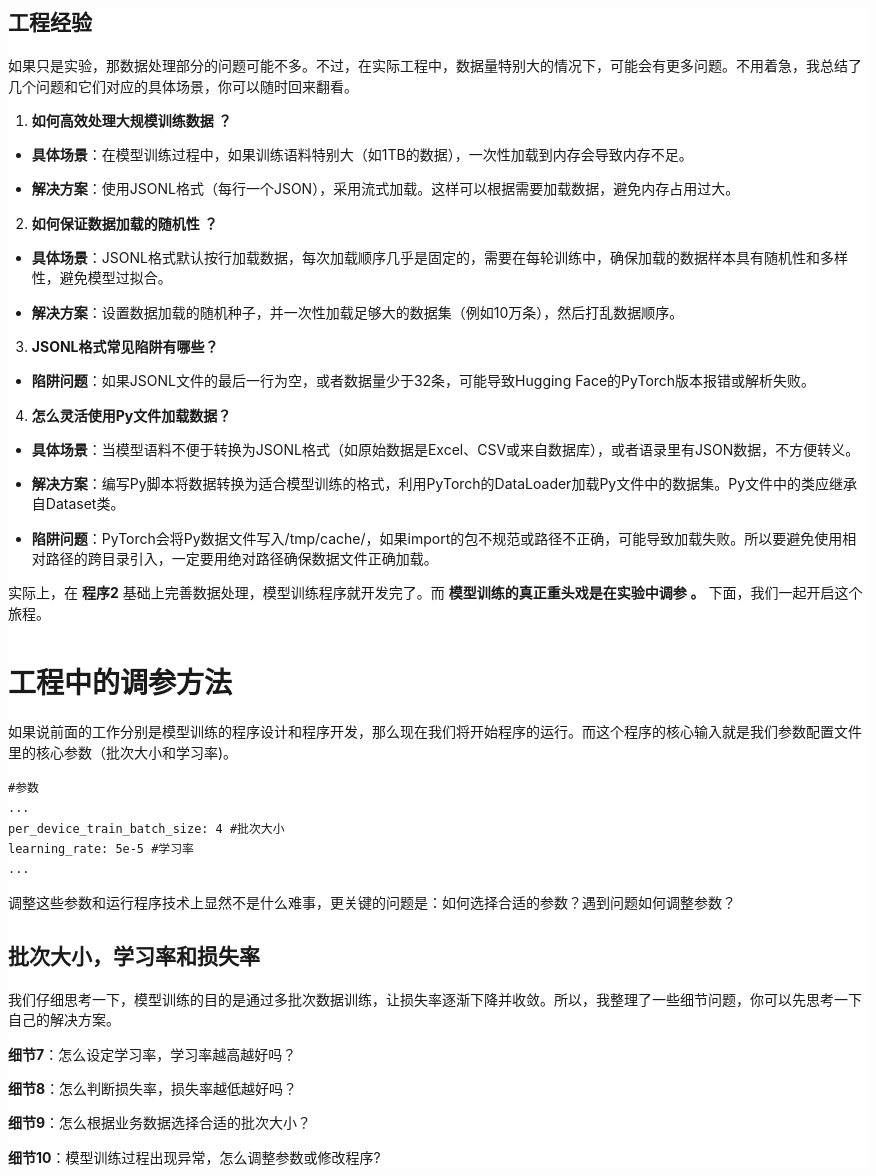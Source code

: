 ## 工程经验

如果只是实验，那数据处理部分的问题可能不多。不过，在实际工程中，数据量特别大的情况下，可能会有更多问题。不用着急，我总结了几个问题和它们对应的具体场景，你可以随时回来翻看。

1. **如何高效处理大规模训练数据** **？**

- **具体场景**：在模型训练过程中，如果训练语料特别大（如1TB的数据），一次性加载到内存会导致内存不足。

- **解决方案**：使用JSONL格式（每行一个JSON），采用流式加载。这样可以根据需要加载数据，避免内存占用过大。


2. **如何保证数据加载的随机性** **？**

- **具体场景**：JSONL格式默认按行加载数据，每次加载顺序几乎是固定的，需要在每轮训练中，确保加载的数据样本具有随机性和多样性，避免模型过拟合。

- **解决方案**：设置数据加载的随机种子，并一次性加载足够大的数据集（例如10万条），然后打乱数据顺序。


3. **JSONL格式常见陷阱有哪些？**

- **陷阱问题**：如果JSONL文件的最后一行为空，或者数据量少于32条，可能导致Hugging Face的PyTorch版本报错或解析失败。

4. **怎么灵活使用Py文件加载数据？**

- **具体场景**：当模型语料不便于转换为JSONL格式（如原始数据是Excel、CSV或来自数据库），或者语录里有JSON数据，不方便转义。

- **解决方案**：编写Py脚本将数据转换为适合模型训练的格式，利用PyTorch的DataLoader加载Py文件中的数据集。Py文件中的类应继承自Dataset类。

- **陷阱问题**：PyTorch会将Py数据文件写入/tmp/cache/，如果import的包不规范或路径不正确，可能导致加载失败。所以要避免使用相对路径的跨目录引入，一定要用绝对路径确保数据文件正确加载。


实际上，在 **程序2** 基础上完善数据处理，模型训练程序就开发完了。而 **模型训练的真正重头戏是在实验中调参** **。** 下面，我们一起开启这个旅程。

# 工程中的调参方法

如果说前面的工作分别是模型训练的程序设计和程序开发，那么现在我们将开始程序的运行。而这个程序的核心输入就是我们参数配置文件里的核心参数（批次大小和学习率)。

```plain
#参数
...
per_device_train_batch_size: 4 #批次大小
learning_rate: 5e-5 #学习率
...

```

调整这些参数和运行程序技术上显然不是什么难事，更关键的问题是：如何选择合适的参数？遇到问题如何调整参数？

## 批次大小，学习率和损失率

我们仔细思考一下，模型训练的目的是通过多批次数据训练，让损失率逐渐下降并收敛。所以，我整理了一些细节问题，你可以先思考一下自己的解决方案。

**细节7**：怎么设定学习率，学习率越高越好吗？

**细节8**：怎么判断损失率，损失率越低越好吗？

**细节9**：怎么根据业务数据选择合适的批次大小？

**细节10**：模型训练过程出现异常，怎么调整参数或修改程序?
